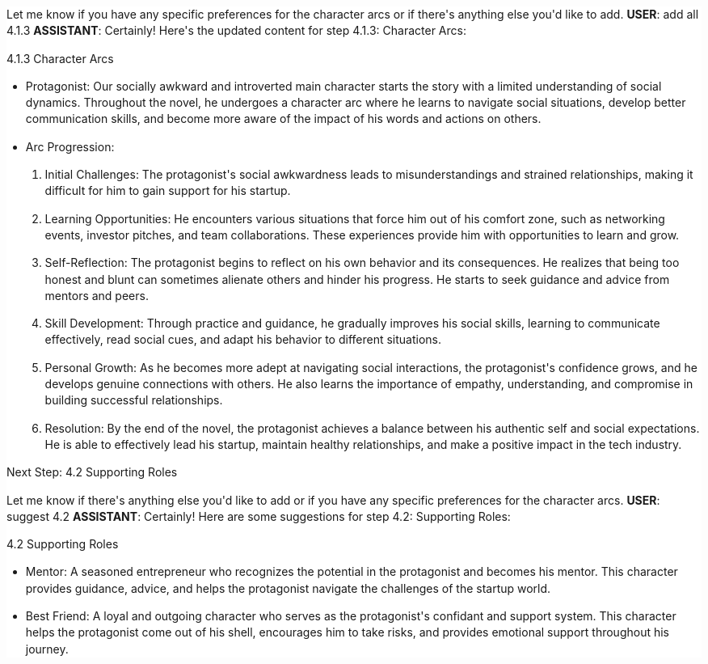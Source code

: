 Let me know if you have any specific preferences for the character arcs or if there's anything else you'd like to add.
**USER**: add all 4.1.3
**ASSISTANT**: Certainly! Here's the updated content for step 4.1.3: Character Arcs:



4.1.3 Character Arcs

   - Protagonist: Our socially awkward and introverted main character starts the story with a limited understanding of social dynamics. Throughout the novel, he undergoes a character arc where he learns to navigate social situations, develop better communication skills, and become more aware of the impact of his words and actions on others.

   - Arc Progression:

      1. Initial Challenges: The protagonist's social awkwardness leads to misunderstandings and strained relationships, making it difficult for him to gain support for his startup.

      2. Learning Opportunities: He encounters various situations that force him out of his comfort zone, such as networking events, investor pitches, and team collaborations. These experiences provide him with opportunities to learn and grow.

      3. Self-Reflection: The protagonist begins to reflect on his own behavior and its consequences. He realizes that being too honest and blunt can sometimes alienate others and hinder his progress. He starts to seek guidance and advice from mentors and peers.

      4. Skill Development: Through practice and guidance, he gradually improves his social skills, learning to communicate effectively, read social cues, and adapt his behavior to different situations.

      5. Personal Growth: As he becomes more adept at navigating social interactions, the protagonist's confidence grows, and he develops genuine connections with others. He also learns the importance of empathy, understanding, and compromise in building successful relationships.

      6. Resolution: By the end of the novel, the protagonist achieves a balance between his authentic self and social expectations. He is able to effectively lead his startup, maintain healthy relationships, and make a positive impact in the tech industry.



Next Step: 4.2 Supporting Roles



Let me know if there's anything else you'd like to add or if you have any specific preferences for the character arcs.
**USER**: suggest 4.2
**ASSISTANT**: Certainly! Here are some suggestions for step 4.2: Supporting Roles:



4.2 Supporting Roles

   - Mentor: A seasoned entrepreneur who recognizes the potential in the protagonist and becomes his mentor. This character provides guidance, advice, and helps the protagonist navigate the challenges of the startup world.

   - Best Friend: A loyal and outgoing character who serves as the protagonist's confidant and support system. This character helps the protagonist come out of his shell, encourages him to take risks, and provides emotional support throughout his journey.
